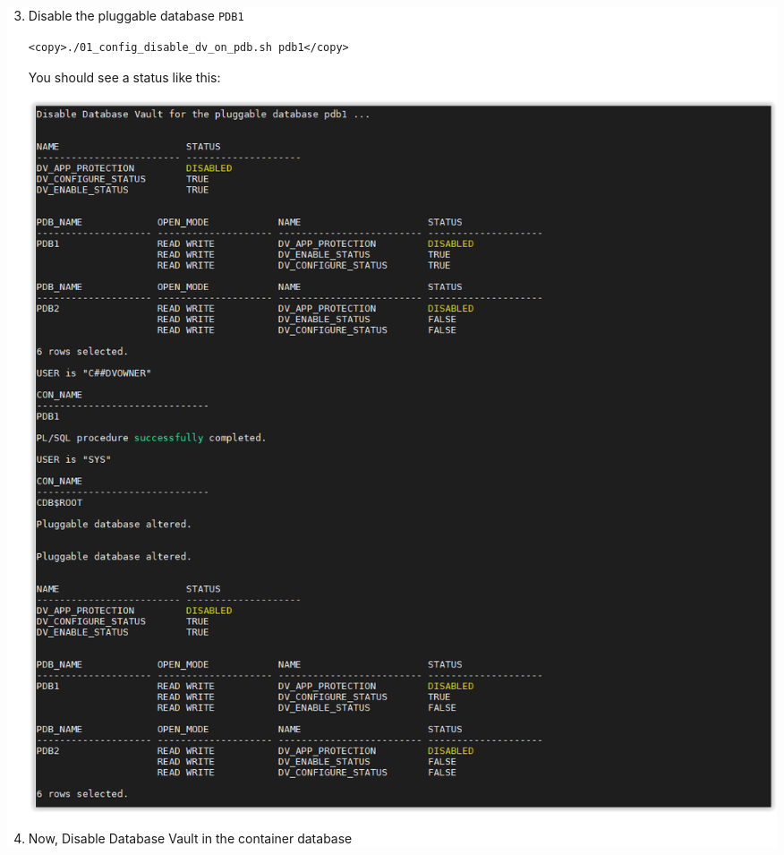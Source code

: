 3. Disable the pluggable database `PDB1`

      ````
      <copy>./01_config_disable_dv_on_pdb.sh pdb1</copy>
      ````

   You should see a status like this:

   ![](./images/dv-027.png)

4. Now, Disable Database Vault in the container database
